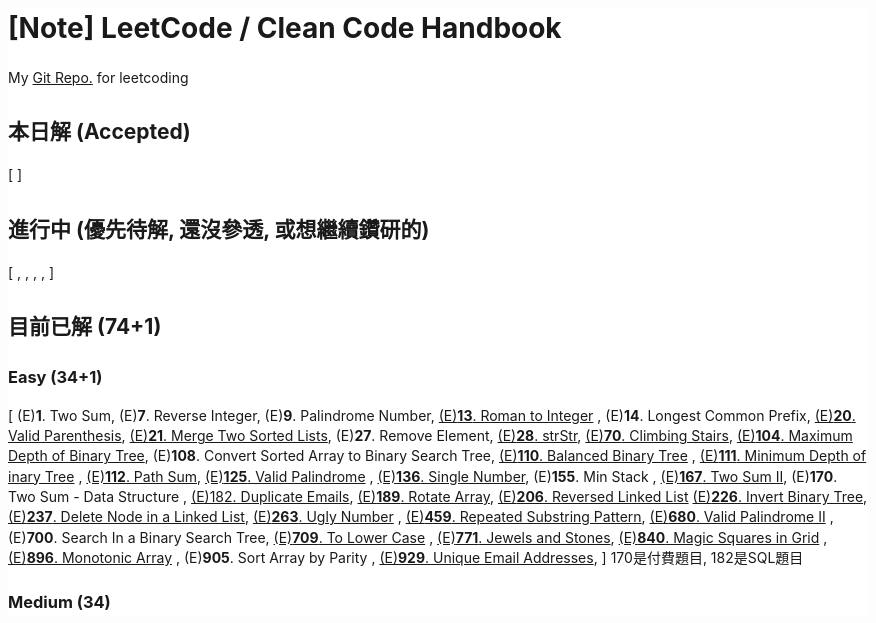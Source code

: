 # \[Note] LeetCode / Clean Code Handbook

My [Git Repo.](https://github.com/jerry3links/leetcode) for leetcoding

## 本日解 (Accepted)

\[ ]


## 進行中 (優先待解, 還沒參透, 或想繼續鑽研的)

\[ ,  ,  ,  ,  ]

## 目前已解 (74+1)

### Easy (34+1)

\[ (E)**1**. Two Sum,     (E)**7**. Reverse Integer, (E)**9**. Palindrome Number,   [(E)**13**. Roman to Integer](https://leetcode.com/problems/roman-to-integer/submissions/)  ,  (E)**14**. Longest Common Prefix,  [(E)**20**. Valid Parenthesis](https://leetcode.com/problems/valid-parentheses/),   [(E)**21**. Merge Two Sorted Lists](https://leetcode.com/problems/merge-two-sorted-lists/submissions/),  (E)**27**. Remove Element,  [(E)**28**. strStr](https://leetcode.com/problems/implement-strstr/), [(E)**70**. Climbing Stairs](https://leetcode.com/problems/climbing-stairs/submissions/), [(E)**104**. Maximum Depth of Binary Tree](https://leetcode.com/problems/maximum-depth-of-binary-tree/), (E)**108**. Convert Sorted Array to Binary Search Tree,  [(E)**110**. Balanced Binary Tree](https://leetcode.com/problems/balanced-binary-tree/) ,  [(E)**111**. Minimum Depth of inary Tree](https://leetcode.com/problems/minimum-depth-of-binary-tree/)  ,    [(E)**112**. Path Sum](https://leetcode.com/problems/path-sum/submissions/),     [(E)**125**. Valid Palindrome](https://leetcode.com/problems/valid-palindrome/)   ,  [(E)**136**. Single Number](https://leetcode.com/problems/single-number/submissions/),  (E)**155**. Min Stack , [(E)**167**. Two Sum II](https://leetcode.com/problems/two-sum-ii-input-array-is-sorted/submissions/),   (E)**170**. Two Sum - Data Structure ,  [(E)182. Duplicate Emails](https://leetcode.com/problems/duplicate-emails/),  [(E)**189**. Rotate Array](https://leetcode.com/problems/rotate-array/),   [(E)**206**. Reversed Linked List](https://leetcode.com/problems/reverse-linked-list/submissions/)   [(E)**226**. Invert Binary Tree](https://leetcode.com/problems/invert-binary-tree/),    [(E)**237**. Delete Node in a Linked List](https://leetcode.com/problems/delete-node-in-a-linked-list/submissions/),   [(E)**263**. Ugly Number](https://leetcode.com/problems/ugly-number/submissions/) ,   [(E)**459**. Repeated Substring Pattern](https://leetcode.com/problems/repeated-substring-pattern/description/),       [(E)**680**. Valid Palindrome II](https://leetcode.com/problems/valid-palindrome-ii/)   ,   (E)**700**. Search In a Binary Search Tree,  [(E)**709**. To Lower Case](https://leetcode.com/problems/to-lower-case/submissions/)  , [(E)**771**. Jewels and Stones](https://leetcode.com/problems/jewels-and-stones/submissions/), [(E)**840**. Magic Squares in Grid](https://leetcode.com/problems/magic-squares-in-grid/submissions/) ,   [(E)**896**. Monotonic Array](https://leetcode.com/problems/monotonic-array/) ,   (E)**905**. Sort Array by Parity  , [(E)**929**. Unique Email Addresses](https://leetcode.com/problems/unique-email-addresses/submissions/),   ] 170是付費題目, 182是SQL題目

### Medium (34)
